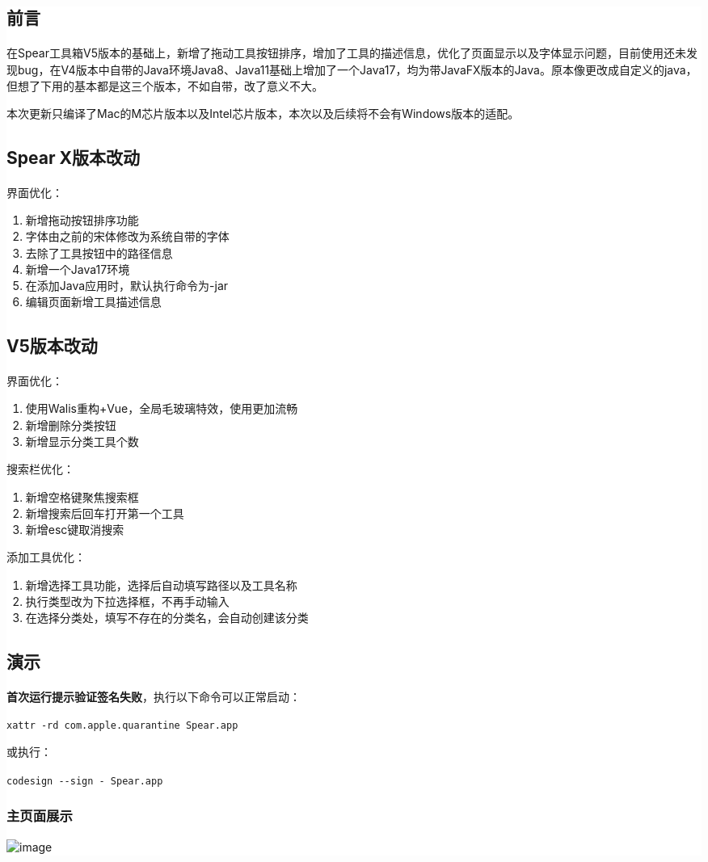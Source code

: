 
## 前言

在Spear工具箱V5版本的基础上，新增了拖动工具按钮排序，增加了工具的描述信息，优化了页面显示以及字体显示问题，目前使用还未发现bug，在V4版本中自带的Java环境Java8、Java11基础上增加了一个Java17，均为带JavaFX版本的Java。原本像更改成自定义的java，但想了下用的基本都是这三个版本，不如自带，改了意义不大。

本次更新只编译了Mac的M芯片版本以及Intel芯片版本，本次以及后续将不会有Windows版本的适配。

## Spear X版本改动

界面优化：

1. 新增拖动按钮排序功能
2. 字体由之前的宋体修改为系统自带的字体
3. 去除了工具按钮中的路径信息
4. 新增一个Java17环境
5. 在添加Java应用时，默认执行命令为-jar
6. 编辑页面新增工具描述信息

## V5版本改动

界面优化：

1. 使用Walis重构+Vue，全局毛玻璃特效，使用更加流畅
2. 新增删除分类按钮
3. 新增显示分类工具个数

搜索栏优化：

1. 新增空格键聚焦搜索框
2. 新增搜索后回车打开第一个工具
3. 新增esc键取消搜索

添加工具优化：

1. 新增选择工具功能，选择后自动填写路径以及工具名称
2. 执行类型改为下拉选择框，不再手动输入
3. 在选择分类处，填写不存在的分类名，会自动创建该分类

## 演示

**首次运行提示验证签名失败**，执行以下命令可以正常启动：

```
xattr -rd com.apple.quarantine Spear.app
```

或执行：

```
codesign --sign - Spear.app
```

### 主页面展示

<img width="1920" alt="image" src="https://github.com/user-attachments/assets/1797c6b5-fe63-450f-9882-caf7ba6a252c" />
